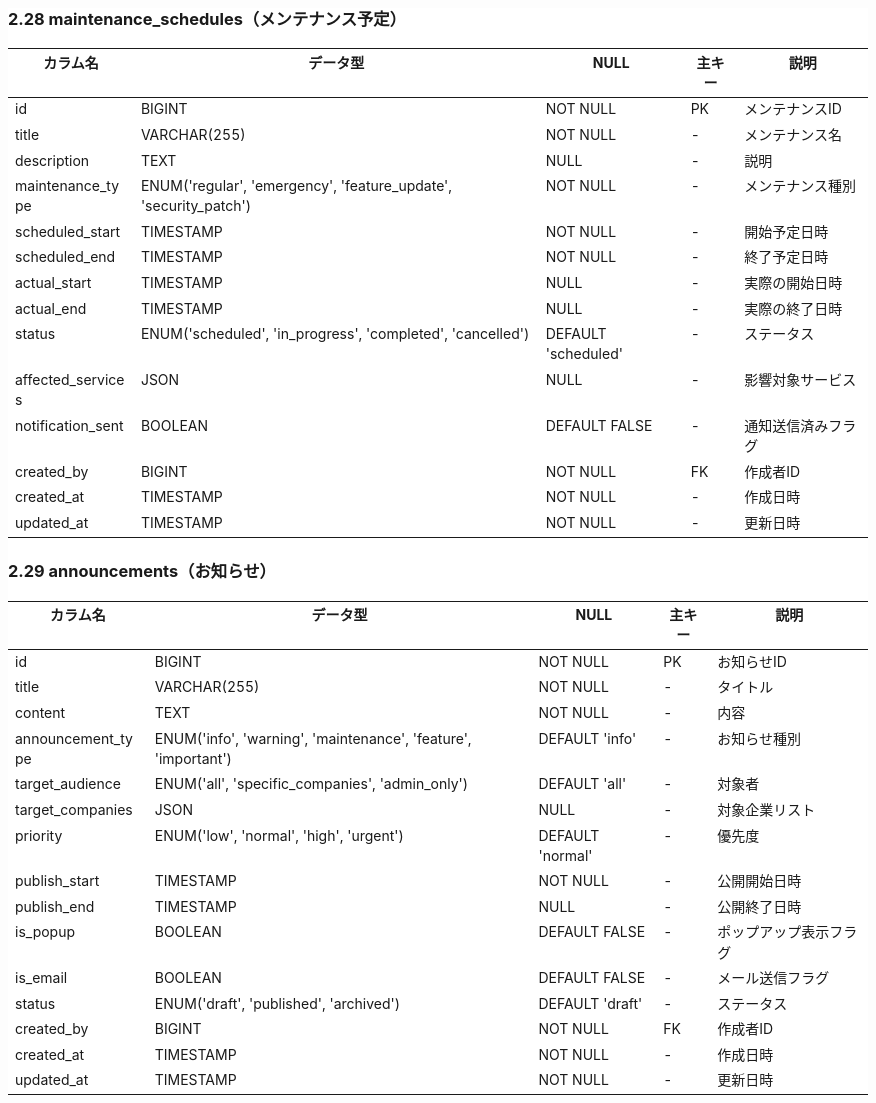 ### 2.28 maintenance_schedules（メンテナンス予定）
| カラム名 | データ型 | NULL | 主キー | 説明 |
|----------|----------|------|--------|------|
| id | BIGINT | NOT NULL | PK | メンテナンスID |
| title | VARCHAR(255) | NOT NULL | - | メンテナンス名 |
| description | TEXT | NULL | - | 説明 |
| maintenance_type | ENUM('regular', 'emergency', 'feature_update', 'security_patch') | NOT NULL | - | メンテナンス種別 |
| scheduled_start | TIMESTAMP | NOT NULL | - | 開始予定日時 |
| scheduled_end | TIMESTAMP | NOT NULL | - | 終了予定日時 |
| actual_start | TIMESTAMP | NULL | - | 実際の開始日時 |
| actual_end | TIMESTAMP | NULL | - | 実際の終了日時 |
| status | ENUM('scheduled', 'in_progress', 'completed', 'cancelled') | DEFAULT 'scheduled' | - | ステータス |
| affected_services | JSON | NULL | - | 影響対象サービス |
| notification_sent | BOOLEAN | DEFAULT FALSE | - | 通知送信済みフラグ |
| created_by | BIGINT | NOT NULL | FK | 作成者ID |
| created_at | TIMESTAMP | NOT NULL | - | 作成日時 |
| updated_at | TIMESTAMP | NOT NULL | - | 更新日時 |

### 2.29 announcements（お知らせ）
| カラム名 | データ型 | NULL | 主キー | 説明 |
|----------|----------|------|--------|------|
| id | BIGINT | NOT NULL | PK | お知らせID |
| title | VARCHAR(255) | NOT NULL | - | タイトル |
| content | TEXT | NOT NULL | - | 内容 |
| announcement_type | ENUM('info', 'warning', 'maintenance', 'feature', 'important') | DEFAULT 'info' | - | お知らせ種別 |
| target_audience | ENUM('all', 'specific_companies', 'admin_only') | DEFAULT 'all' | - | 対象者 |
| target_companies | JSON | NULL | - | 対象企業リスト |
| priority | ENUM('low', 'normal', 'high', 'urgent') | DEFAULT 'normal' | - | 優先度 |
| publish_start | TIMESTAMP | NOT NULL | - | 公開開始日時 |
| publish_end | TIMESTAMP | NULL | - | 公開終了日時 |
| is_popup | BOOLEAN | DEFAULT FALSE | - | ポップアップ表示フラグ |
| is_email | BOOLEAN | DEFAULT FALSE | - | メール送信フラグ |
| status | ENUM('draft', 'published', 'archived') | DEFAULT 'draft' | - | ステータス |
| created_by | BIGINT | NOT NULL | FK | 作成者ID |
| created_at | TIMESTAMP | NOT NULL | - | 作成日時 |
| updated_at | TIMESTAMP | NOT NULL | - | 更新日時 |

